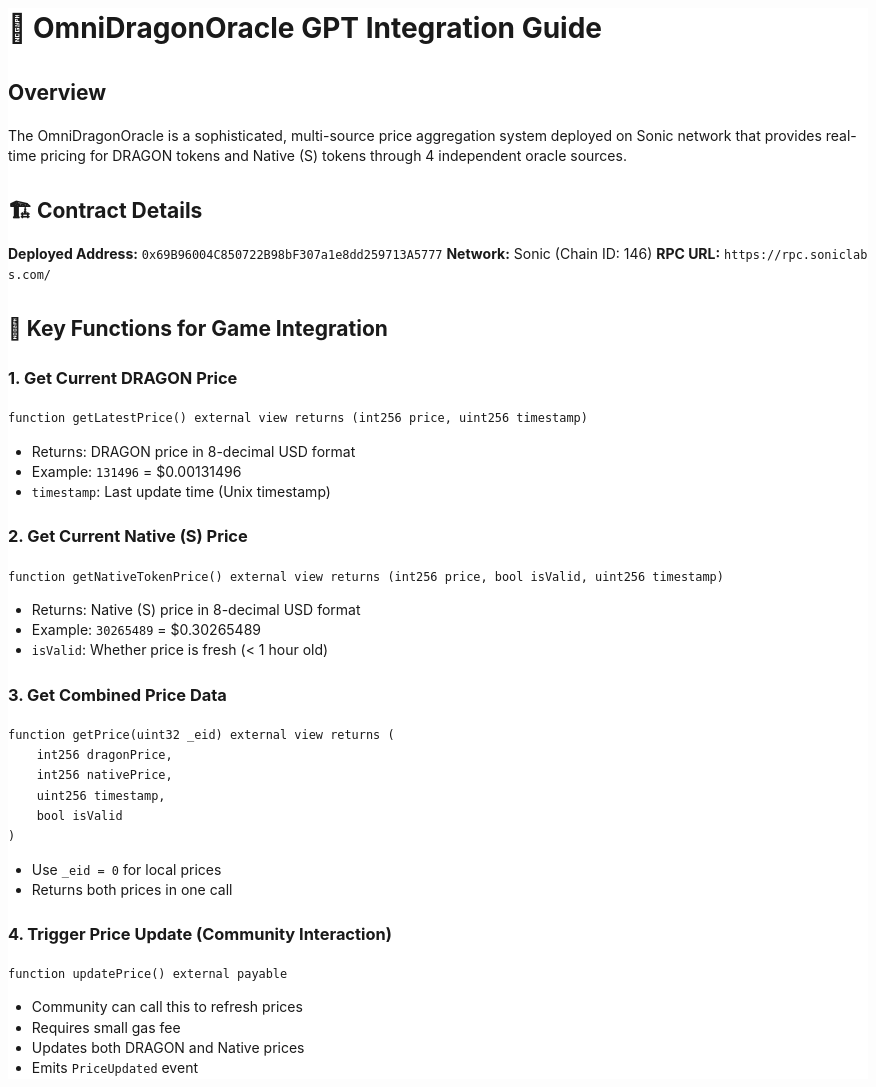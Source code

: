 # 🐉 OmniDragonOracle GPT Integration Guide

## Overview
The OmniDragonOracle is a sophisticated, multi-source price aggregation system deployed on Sonic network that provides real-time pricing for DRAGON tokens and Native (S) tokens through 4 independent oracle sources.

## 🏗️ Contract Details

**Deployed Address:** `0x69B96004C850722B98bF307a1e8dd259713A5777`
**Network:** Sonic (Chain ID: 146)
**RPC URL:** `https://rpc.soniclabs.com/`

## 🎯 Key Functions for Game Integration

### 1. **Get Current DRAGON Price**
```solidity
function getLatestPrice() external view returns (int256 price, uint256 timestamp)
```
- Returns: DRAGON price in 8-decimal USD format
- Example: `131496` = $0.00131496
- `timestamp`: Last update time (Unix timestamp)

### 2. **Get Current Native (S) Price**  
```solidity
function getNativeTokenPrice() external view returns (int256 price, bool isValid, uint256 timestamp)
```
- Returns: Native (S) price in 8-decimal USD format  
- Example: `30265489` = $0.30265489
- `isValid`: Whether price is fresh (< 1 hour old)

### 3. **Get Combined Price Data**
```solidity
function getPrice(uint32 _eid) external view returns (
    int256 dragonPrice, 
    int256 nativePrice, 
    uint256 timestamp, 
    bool isValid
)
```
- Use `_eid = 0` for local prices
- Returns both prices in one call

### 4. **Trigger Price Update** (Community Interaction)
```solidity
function updatePrice() external payable
```
- Community can call this to refresh prices
- Requires small gas fee
- Updates both DRAGON and Native prices
- Emits `PriceUpdated` event
